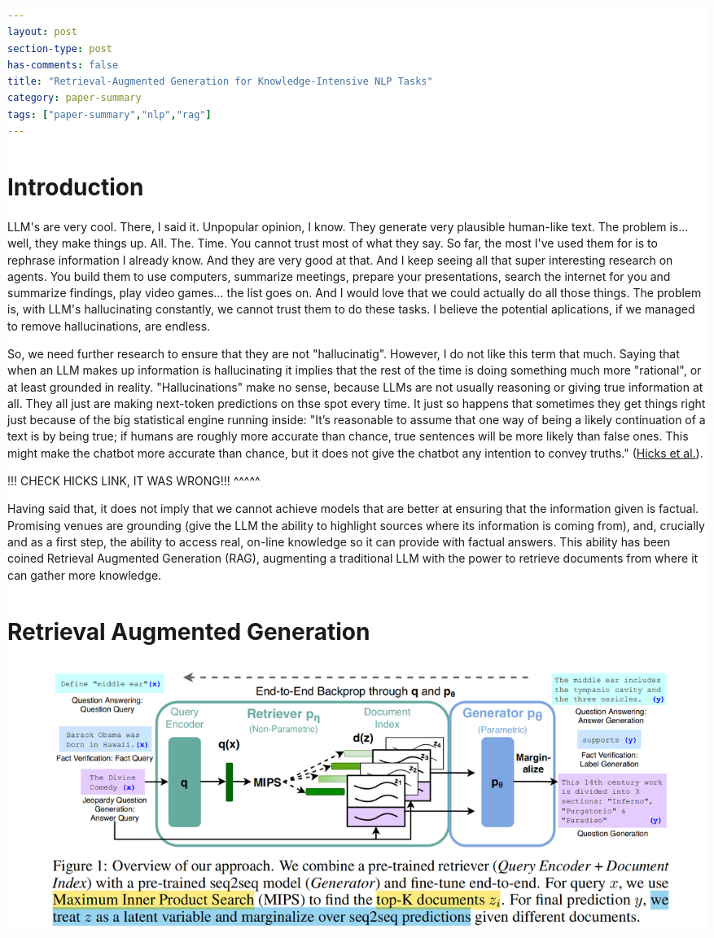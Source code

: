 ```yaml
---
layout: post
section-type: post
has-comments: false
title: "Retrieval-Augmented Generation for Knowledge-Intensive NLP Tasks"
category: paper-summary
tags: ["paper-summary","nlp","rag"]
---
```

# Introduction
LLM's are very cool. There, I said it. Unpopular opinion, I know. They generate very plausible human-like text. The problem is... well, they make things up. All. The. Time. You cannot trust most of what they say. So far, the most I've used them for is to rephrase information I already know. And they are very good at that. And I keep seeing all that super interesting research on agents. You build them to use computers, summarize meetings, prepare your presentations, search the internet for you and summarize findings, play video games... the list goes on. And I would love that we could actually do all those things. The problem is, with LLM's hallucinating constantly, we cannot trust them to do these tasks. I believe the potential aplications, if we managed to remove hallucinations, are endless. 

So, we need further research to ensure that they are not "hallucinatig". However, I do not like this term that much. Saying that when an LLM makes up information is hallucinating it implies that the rest of the time is doing something much more "rational", or at least grounded in reality. "Hallucinations" make no sense, because LLMs are not usually reasoning or giving true information at all. They all just are making next-token predictions on thse spot every time. It just so happens that sometimes they get things right just because of the big statistical engine running inside: "It’s reasonable to assume that one way of being a likely continuation of a text is by being true; if humans are roughly more accurate than chance, true sentences will be more likely than false ones. This might make the chatbot more accurate than chance, but it does not give the chatbot any intention to convey truths." ([Hicks et al.](https://link.springer.com/article/10.1007/s10676-024-09775-5)). 

!!! CHECK HICKS LINK, IT WAS WRONG!!! ^^^^^

Having said that, it does not imply that we cannot achieve models that are better at ensuring that the information given is factual. Promising venues are grounding (give the LLM the ability to highlight sources where its information is coming from), and, crucially and as a first step, the ability to access real, on-line knowledge so it can provide with factual answers. This ability has been coined Retrieval Augmented Generation (RAG), augmenting a traditional LLM with the power to retrieve documents from where it can gather more knowledge.

# Retrieval Augmented Generation
<figure>
    <img src="/assets/img/blog/paper_summaries/rag1.png"